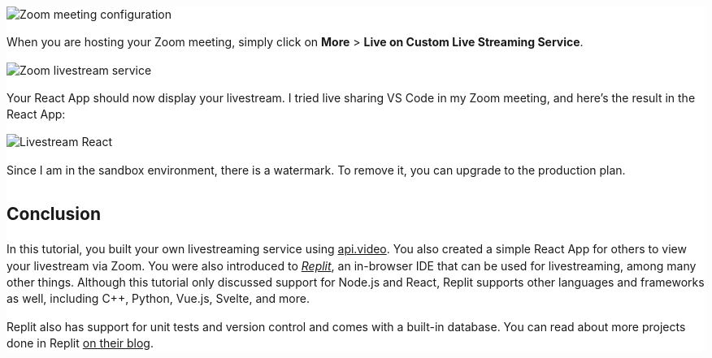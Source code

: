 ![Zoom meeting configuration](https://i.imgur.com/VQuf2nw.png)

When you are hosting your Zoom meeting, simply click on **More** > **Live on Custom Live Streaming Service**. 

![Zoom livestream service](https://i.imgur.com/3Sol1bi.png)

Your React App should now display your livestream. I tried live sharing VS Code in my Zoom meeting, and here’s the result in the React App:

![Livestream React](https://i.imgur.com/Bgi7hmH.png)

Since I am in the sandbox environment, there is a watermark. To remove it, you can upgrade to the production plan.

## Conclusion

In this tutorial, you built your own livestreaming service using [api.video](https://api.video/). You also created a simple React App for others to view your livestream via Zoom. You were also introduced to [*Replit*](https://replit.com/~), an in-browser IDE that can be used for livestreaming, among many other things. Although this tutorial only discussed support for Node.js and React, Replit supports other languages and frameworks as well, including C++, Python, Vue.js, Svelte, and more.

Replit also has support for unit tests and version control and comes with a built-in database. You can read about more projects done in Replit [on their blog](https://blog.replit.com/).
